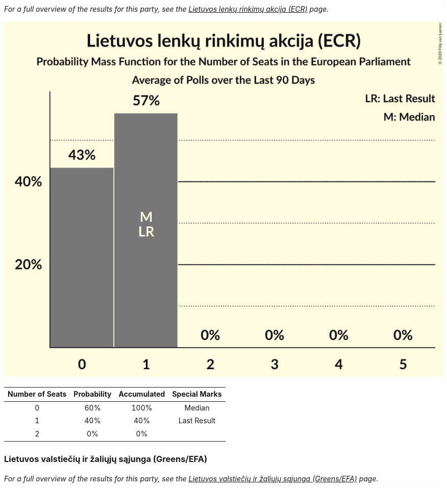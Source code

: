 *For a full overview of the results for this party, see the [Lietuvos lenkų rinkimų akcija (ECR)](party-lietuvoslenkųrinkimųakcijaecr.html) page.*

![Graph with seats probability mass function not yet produced](average-2020-07-31-seats-pmf-lietuvoslenkųrinkimųakcijaecr.png "Seats Probability Mass Function")

| Number of Seats | Probability | Accumulated | Special Marks |
|:---------------:|:-----------:|:-----------:|:-------------:|
| 0 | 60% | 100% | Median |
| 1 | 40% | 40% | Last Result |
| 2 | 0% | 0% |  |

### Lietuvos valstiečių ir žaliųjų sąjunga (Greens/EFA)

*For a full overview of the results for this party, see the [Lietuvos valstiečių ir žaliųjų sąjunga (Greens/EFA)](party-lietuvosvalstiečiųiržaliųjųsąjungagreensefa.html) page.*

